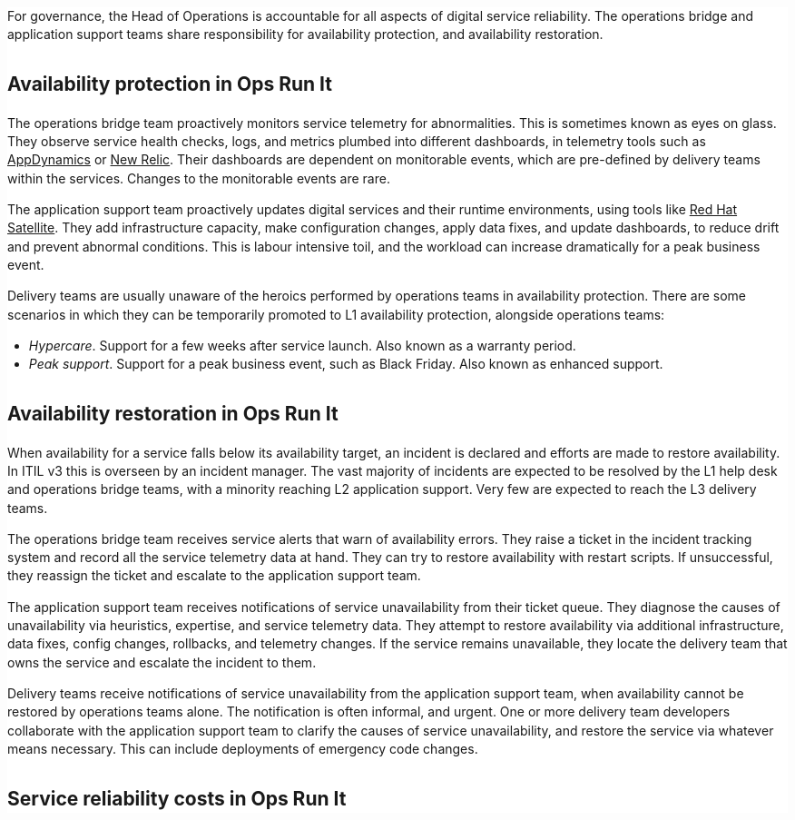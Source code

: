 For governance, the Head of Operations is accountable for all aspects of digital service reliability. The operations bridge and application support teams share responsibility for availability protection, and availability restoration.

## Availability protection in Ops Run It

The operations bridge team proactively monitors service telemetry for abnormalities. This is sometimes known as eyes on glass. They observe service health checks, logs, and metrics plumbed into different dashboards, in telemetry tools such as [AppDynamics](https://www.appdynamics.com/) or [New Relic](https://newrelic.com/). Their dashboards are dependent on monitorable events, which are pre-defined by delivery teams within the services. Changes to the monitorable events are rare.

The application support team proactively updates digital services and their runtime environments, using tools like [Red Hat Satellite](https://www.redhat.com/en/technologies/management/satellite). They add infrastructure capacity, make configuration changes, apply data fixes, and update dashboards, to reduce drift and prevent abnormal conditions. This is labour intensive toil, and the workload can increase dramatically for a peak business event.

Delivery teams are usually unaware of the heroics performed by operations teams in availability protection. There are some scenarios in which they can be temporarily promoted to L1 availability protection, alongside operations teams:

* _Hypercare_. Support for a few weeks after service launch. Also known as a warranty period.
* _Peak support_. Support for a peak business event, such as Black Friday. Also known as enhanced support.

## Availability restoration in Ops Run It

When availability for a service falls below its availability target, an incident is declared and efforts are made to restore availability. In ITIL v3 this is overseen by an incident manager. The vast majority of incidents are expected to be resolved by the L1 help desk and operations bridge teams, with a minority reaching L2 application support. Very few are expected to reach the L3 delivery teams.

The operations bridge team receives service alerts that warn of availability errors. They raise a ticket in the incident tracking system and record all the service telemetry data at hand. They can try to restore availability with restart scripts. If unsuccessful, they reassign the ticket and escalate to the application support team.

The application support team receives notifications of service unavailability from their ticket queue. They diagnose the causes of unavailability via heuristics, expertise, and service telemetry data. They attempt to restore availability via additional infrastructure, data fixes, config changes, rollbacks, and telemetry changes. If the service remains unavailable, they locate the delivery team that owns the service and escalate the incident to them.

Delivery teams receive notifications of service unavailability from the application support team, when availability cannot be restored by operations teams alone. The notification is often informal, and urgent. One or more delivery team developers collaborate with the application support team to clarify the causes of service unavailability, and restore the service via whatever means necessary. This can include deployments of emergency code changes.

## Service reliability costs in Ops Run It
